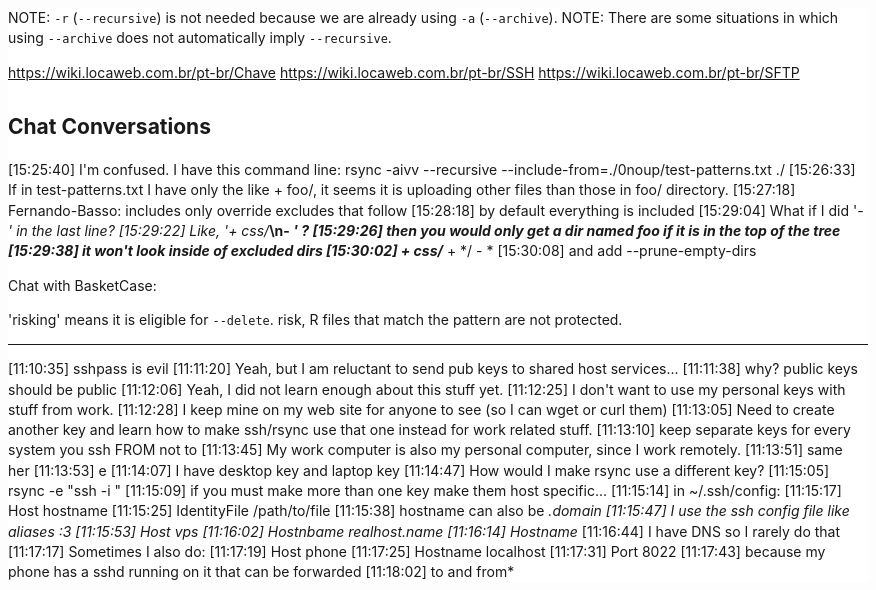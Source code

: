 NOTE: ```-r``` (```--recursive```) is  not needed because we are already using ```-a``` (```--archive```).
NOTE: There are some situations in which using ```--archive``` does not automatically imply ```--recursive```.


<https://wiki.locaweb.com.br/pt-br/Chave>
<https://wiki.locaweb.com.br/pt-br/SSH>
<https://wiki.locaweb.com.br/pt-br/SFTP>


Chat Conversations
------------------
[15:25:40] <Fernando-Basso> I'm confused. I have this command line: rsync -aivv --recursive --include-from=./0noup/test-patterns.txt ./
[15:26:33] <Fernando-Basso> If in test-patterns.txt I have only the like + foo/, it seems it is uploading other files than those in foo/ directory.
[15:27:18] <BasketCase> Fernando-Basso: includes only override excludes that follow
[15:28:18] <BasketCase> by default everything is included
[15:29:04] <Fernando-Basso>  What if I did '- *' in the last line?
[15:29:22] <Fernando-Basso> Like, '+ css/***\n- *' ?
[15:29:26] <BasketCase> then you would only get a dir named foo if it is in the top of the tree
[15:29:38] <BasketCase> it won't look inside of excluded dirs
[15:30:02] <BasketCase> + css/***   + */    - *
[15:30:08] <BasketCase> and add --prune-empty-dirs

Chat with BasketCase:

'risking' means it is eligible for ```--delete```.
risk, R files that match the pattern are not protected.





*****

[11:10:35] <BasketCase> sshpass is evil
[11:11:20] <Fernando-Basso> Yeah, but I am reluctant to send pub keys to shared host services...
[11:11:38] <BasketCase> why?  public keys should be public
[11:12:06] <Fernando-Basso> Yeah, I did not learn enough about this stuff yet.
[11:12:25] <Fernando-Basso> I don't want to use my personal keys with stuff from work.
[11:12:28] <BasketCase> I keep mine on my web site for anyone to see (so I can wget or curl them)
[11:13:05] <Fernando-Basso> Need to create another key and learn how to make ssh/rsync use that one instead for work related stuff.
[11:13:10] <BasketCase> keep separate keys for every system you ssh FROM not to
[11:13:45] <Fernando-Basso> My work computer is also my personal computer, since I work remotely.
[11:13:51] <BasketCase> same her
[11:13:53] <BasketCase> e
[11:14:07] <BasketCase> I have desktop key and laptop key
[11:14:47] <Fernando-Basso> How would I make rsync use a different key?
[11:15:05] <azarus> rsync -e "ssh -i <your key>"
[11:15:09] <BasketCase> if you must make more than one key make them host specific...
[11:15:14] <BasketCase> in ~/.ssh/config:
[11:15:17] <BasketCase> Host hostname
[11:15:25] <BasketCase>   IdentityFile /path/to/file
[11:15:38] <BasketCase> hostname can also be *.domain
[11:15:47] <azarus> I use the ssh config file like aliases :3
[11:15:53] <azarus> Host vps
[11:16:02] <azarus>     Hostnbame realhost.name
[11:16:14] <azarus> Hostname*
[11:16:44] <BasketCase> I have DNS so I rarely do that
[11:17:17] <azarus> Sometimes I also do:
[11:17:19] <azarus> Host phone
[11:17:25] <azarus>     Hostname localhost
[11:17:31] <azarus>     Port 8022
[11:17:43] <azarus> because my phone has a sshd running on it that can be forwarded
[11:18:02] <azarus> to and from*